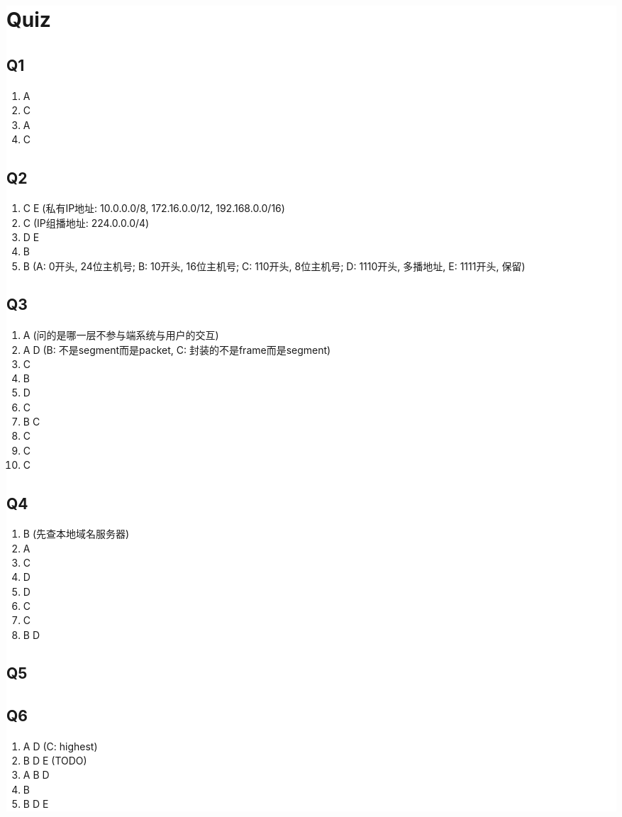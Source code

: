 # Quiz

## Q1

1. A
2. C
3. A
4. C

## Q2

1. C E (私有IP地址: 10.0.0.0/8, 172.16.0.0/12, 192.168.0.0/16)
2. C (IP组播地址: 224.0.0.0/4)
3. D E
4. B
5. B (A: 0开头, 24位主机号; B: 10开头, 16位主机号; C: 110开头, 8位主机号; D: 1110开头, 多播地址, E: 1111开头, 保留)

## Q3

1. A (问的是哪一层不参与端系统与用户的交互)
2. A D (B: 不是segment而是packet, C: 封装的不是frame而是segment)
3. C
4. B
5. D
6. C
7. B C
8. C
9. C
10. C

## Q4

1. B (先查本地域名服务器)
2. A
3. C
4. D
5. D
6. C
7. C
8. B D

## Q5

## Q6

1. A D (C: highest)
2. B D E (TODO)
3. A B D
4. B
5. B D E
